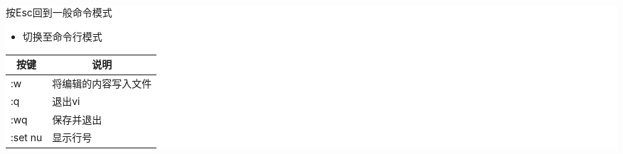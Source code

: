 按Esc回到一般命令模式

* 切换至命令行模式

| 按键      | 说明         |
| ------- | ---------- |
| :w      | 将编辑的内容写入文件 |
| :q      | 退出vi       |
| :wq     | 保存并退出      |
| :set nu | 显示行号       |